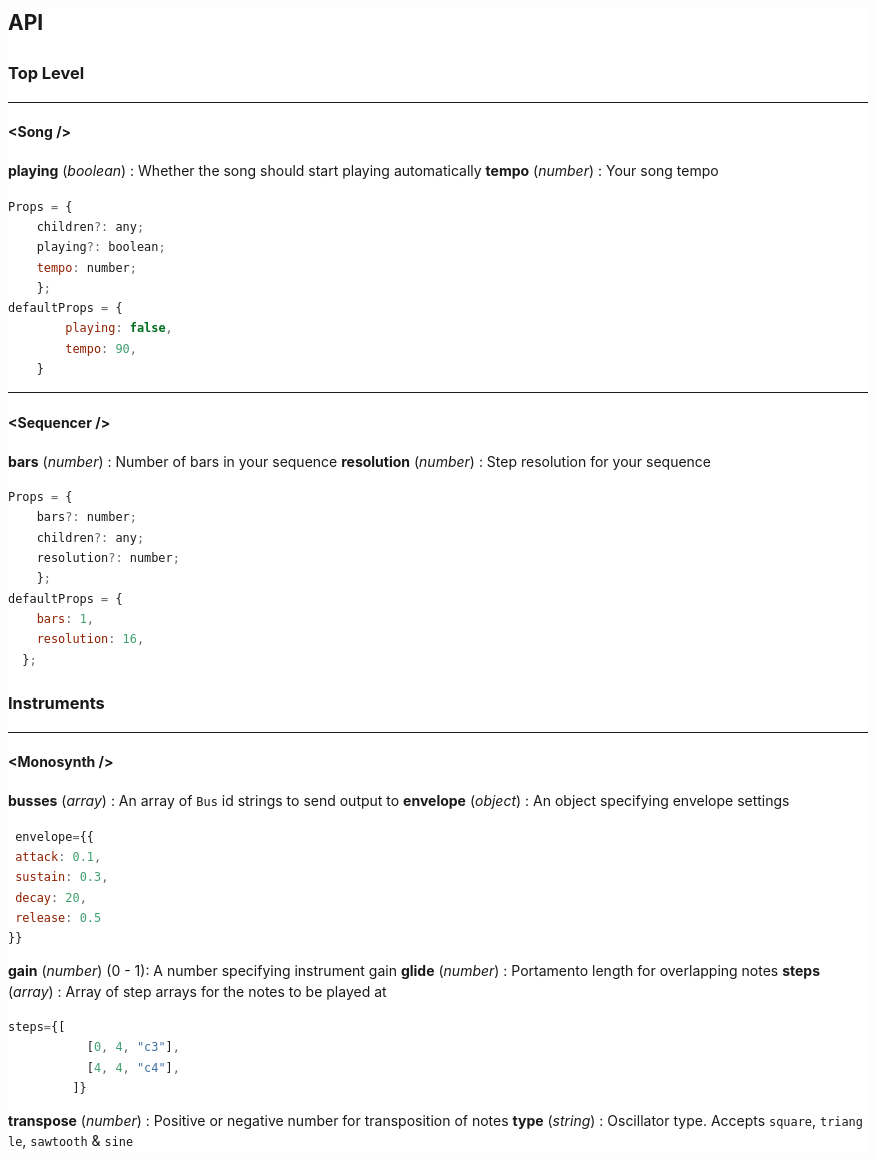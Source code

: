 ## API

### Top Level

---

#### \<Song />
**playing** (_boolean_) : Whether the song should start playing automatically
**tempo** (_number_) : Your song tempo

```js
Props = {
  	children?: any;
  	playing?: boolean;
  	tempo: number;
	};
defaultProps = {
    	playing: false,
    	tempo: 90,
  	}
```	
---

#### \<Sequencer />

**bars** (_number_) : Number of bars in your sequence
**resolution** (_number_) : Step resolution for your sequence

```js
Props = {
  	bars?: number;
  	children?: any;
  	resolution?: number;
	};
defaultProps = {
    bars: 1,
    resolution: 16,
  };
```  
### Instruments

---

#### \<Monosynth />
**busses** (_array_) : An array of `Bus` id strings to send output to
**envelope** (_object_) : An object specifying envelope settings
 ```js
  envelope={{
  attack: 0.1,
  sustain: 0.3,
  decay: 20,
  release: 0.5
}}
```
**gain** (_number_) (0 - 1): A number specifying instrument gain
**glide** (_number_) : Portamento length for overlapping notes
**steps** (_array_) : Array of step arrays for the notes to be played at
 ```js
 steps={[
            [0, 4, "c3"],
            [4, 4, "c4"],
          ]}
```	  
**transpose** (_number_) : Positive or negative number for transposition of notes
**type** (_string_) : Oscillator type. Accepts `square`, `triangle`, `sawtooth` & `sine`

[maintenance-image]: https://img.shields.io/badge/maintenance-archived-red.svg